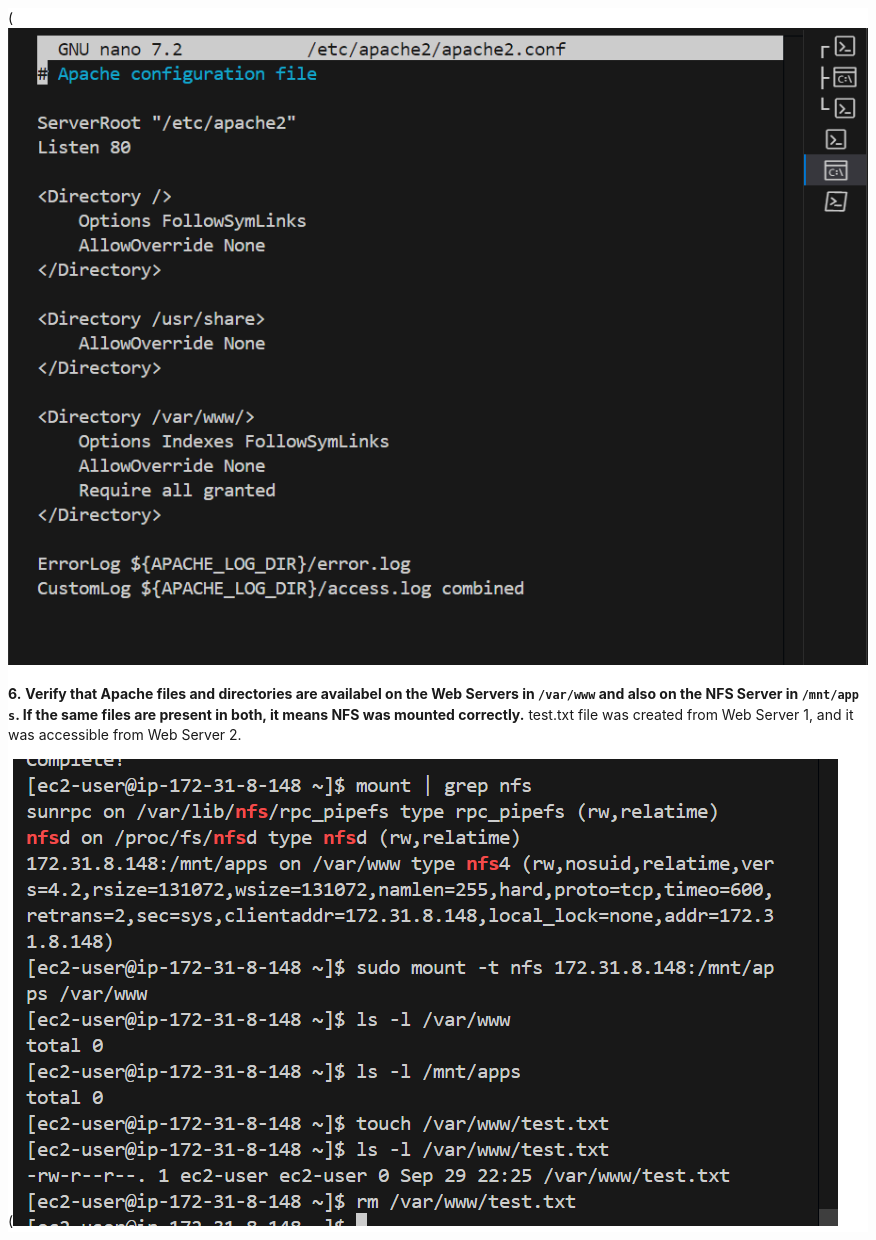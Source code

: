 (![image alt](https://github.com/Maarioon/Steghub_Devops-Cloud_Engineering/blob/41cac3f832990ad83274145f220d9288bcc17372/DevOps-Tooling-Website-Solution-103/images/Screenshot%202024-09-30%20075212.png)

__6.__ __Verify that Apache files and directories are availabel on the Web Servers in ```/var/www``` and also on the NFS Server in ```/mnt/apps```. If the same files are present in both, it means NFS was mounted correctly.__
test.txt file was created from Web Server 1, and it was accessible from Web Server 2.

(![image alt](https://github.com/Maarioon/Steghub_Devops-Cloud_Engineering/blob/41cac3f832990ad83274145f220d9288bcc17372/DevOps-Tooling-Website-Solution-103/images/Screenshot%202024-09-29%20152630.png)
